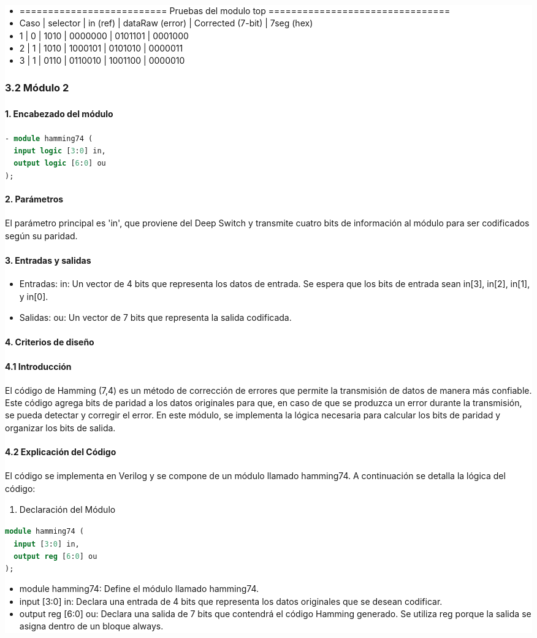 - ========================== Pruebas del modulo top ================================
- Caso | selector | in (ref) | dataRaw (error) | Corrected (7-bit) | 7seg (hex)
-   1   |   0    |   1010   |    0000000    |      0101101      |  0001000
-   2   |   1    |   1010   |    1000101    |      0101010      |  0000011
-   3   |   1    |   0110   |    0110010    |      1001100      |  0000010

### 3.2 Módulo 2

#### 1. Encabezado del módulo
```SystemVerilog
- module hamming74 (
  input logic [3:0] in,
  output logic [6:0] ou
);
```
#### 2. Parámetros

El parámetro principal es 'in', que proviene del Deep Switch y transmite cuatro bits de información al módulo para ser codificados según su paridad.

#### 3. Entradas y salidas
- Entradas:
in: Un vector de 4 bits que representa los datos de entrada. Se espera que los bits de entrada sean in[3], in[2], in[1], y in[0].

- Salidas:
ou: Un vector de 7 bits que representa la salida codificada.
#### 4. Criterios de diseño


#### 4.1 Introducción
El código de Hamming (7,4) es un método de corrección de errores que permite la transmisión de datos de manera más confiable. Este código agrega bits de paridad a los datos originales para que, en caso de que se produzca un error durante la transmisión, se pueda detectar y corregir el error. En este módulo, se implementa la lógica necesaria para calcular los bits de paridad y organizar los bits de salida.

#### 4.2 Explicación del Código
El código se implementa en Verilog y se compone de un módulo llamado hamming74. A continuación se detalla la lógica del código:

1. Declaración del Módulo
```SystemVerilog
module hamming74 (
  input [3:0] in,
  output reg [6:0] ou
);
```
- module hamming74: Define el módulo llamado hamming74.
- input [3:0] in: Declara una entrada de 4 bits que representa los datos originales que se desean codificar.
- output reg [6:0] ou: Declara una salida de 7 bits que contendrá el código Hamming generado. Se utiliza reg porque la salida se asigna dentro de un bloque always.
